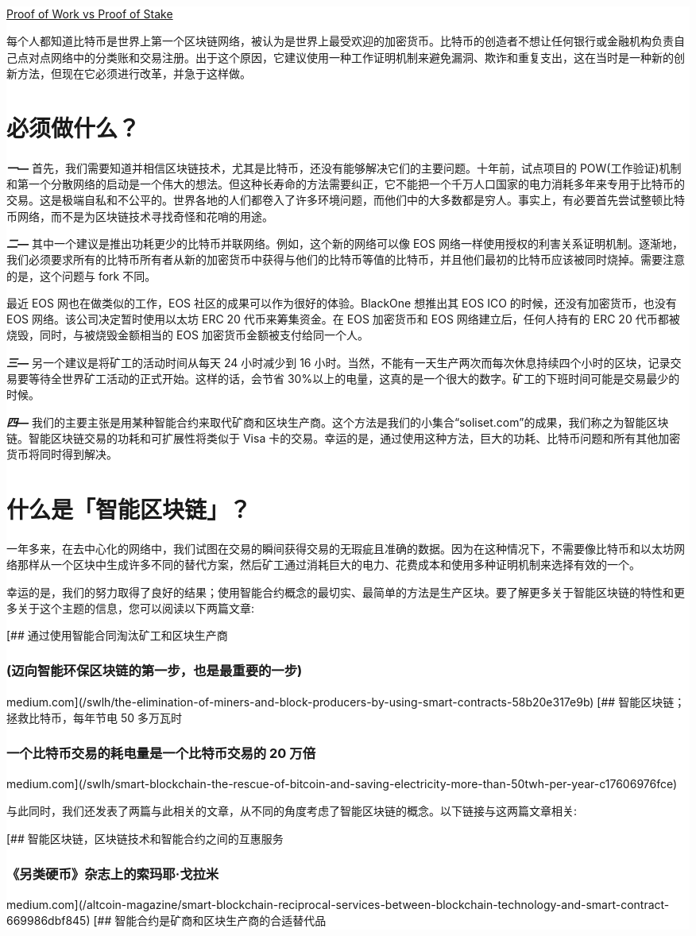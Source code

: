 [Proof of Work vs Proof of Stake](https://blockgeeks.com/guides/proof-of-work-vs-proof-of-stake/)

每个人都知道比特币是世界上第一个区块链网络，被认为是世界上最受欢迎的加密货币。比特币的创造者不想让任何银行或金融机构负责自己点对点网络中的分类账和交易注册。出于这个原因，它建议使用一种工作证明机制来避免漏洞、欺诈和重复支出，这在当时是一种新的创新方法，但现在它必须进行改革，并急于这样做。

# 必须做什么？

***一—*** 首先，我们需要知道并相信区块链技术，尤其是比特币，还没有能够解决它们的主要问题。十年前，试点项目的 POW(工作验证)机制和第一个分散网络的启动是一个伟大的想法。但这种长寿命的方法需要纠正，它不能把一个千万人口国家的电力消耗多年来专用于比特币的交易。这是极端自私和不公平的。世界各地的人们都卷入了许多环境问题，而他们中的大多数都是穷人。事实上，有必要首先尝试整顿比特币网络，而不是为区块链技术寻找奇怪和花哨的用途。

***二—*** 其中一个建议是推出功耗更少的比特币并联网络。例如，这个新的网络可以像 EOS 网络一样使用授权的利害关系证明机制。逐渐地，我们必须要求所有的比特币所有者从新的加密货币中获得与他们的比特币等值的比特币，并且他们最初的比特币应该被同时烧掉。需要注意的是，这个问题与 fork 不同。

最近 EOS 网也在做类似的工作，EOS 社区的成果可以作为很好的体验。BlackOne 想推出其 EOS ICO 的时候，还没有加密货币，也没有 EOS 网络。该公司决定暂时使用以太坊 ERC 20 代币来筹集资金。在 EOS 加密货币和 EOS 网络建立后，任何人持有的 ERC 20 代币都被烧毁，同时，与被烧毁金额相当的 EOS 加密货币金额被支付给同一个人。

***三—*** 另一个建议是将矿工的活动时间从每天 24 小时减少到 16 小时。当然，不能有一天生产两次而每次休息持续四个小时的区块，记录交易要等待全世界矿工活动的正式开始。这样的话，会节省 30%以上的电量，这真的是一个很大的数字。矿工的下班时间可能是交易最少的时候。

***四—*** 我们的主要主张是用某种智能合约来取代矿商和区块生产商。这个方法是我们的小集合“soliset.com”的成果，我们称之为智能区块链。智能区块链交易的功耗和可扩展性将类似于 Visa 卡的交易。幸运的是，通过使用这种方法，巨大的功耗、比特币问题和所有其他加密货币将同时得到解决。

# 什么是「智能区块链」？

一年多来，在去中心化的网络中，我们试图在交易的瞬间获得交易的无瑕疵且准确的数据。因为在这种情况下，不需要像比特币和以太坊网络那样从一个区块中生成许多不同的替代方案，然后矿工通过消耗巨大的电力、花费成本和使用多种证明机制来选择有效的一个。

幸运的是，我们的努力取得了良好的结果；使用智能合约概念的最切实、最简单的方法是生产区块。要了解更多关于智能区块链的特性和更多关于这个主题的信息，您可以阅读以下两篇文章:

[](/swlh/the-elimination-of-miners-and-block-producers-by-using-smart-contracts-58b20e317e9b) [## 通过使用智能合同淘汰矿工和区块生产商

### (迈向智能环保区块链的第一步，也是最重要的一步)

medium.com](/swlh/the-elimination-of-miners-and-block-producers-by-using-smart-contracts-58b20e317e9b) [](/swlh/smart-blockchain-the-rescue-of-bitcoin-and-saving-electricity-more-than-50twh-per-year-c17606976fce) [## 智能区块链；拯救比特币，每年节电 50 多万瓦时

### 一个比特币交易的耗电量是一个比特币交易的 20 万倍

medium.com](/swlh/smart-blockchain-the-rescue-of-bitcoin-and-saving-electricity-more-than-50twh-per-year-c17606976fce) 

与此同时，我们还发表了两篇与此相关的文章，从不同的角度考虑了智能区块链的概念。以下链接与这两篇文章相关:

[](/altcoin-magazine/smart-blockchain-reciprocal-services-between-blockchain-technology-and-smart-contract-669986dbf845) [## 智能区块链，区块链技术和智能合约之间的互惠服务

### 《另类硬币》杂志上的索玛耶·戈拉米

medium.com](/altcoin-magazine/smart-blockchain-reciprocal-services-between-blockchain-technology-and-smart-contract-669986dbf845) [](/@somayyeh_43305/smart-contracts-a-proper-replacement-for-the-miners-and-block-producers-51153f1b0ce5) [## 智能合约是矿商和区块生产商的合适替代品
